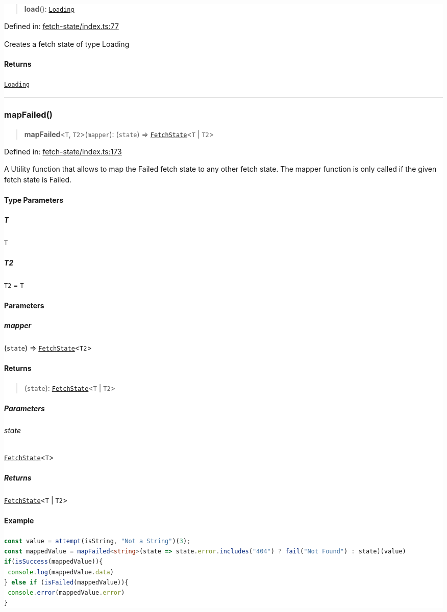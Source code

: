 > **load**(): [`Loading`](#loading)

Defined in: [fetch-state/index.ts:77](https://github.com/maxkaemmerer/pure/blob/ce8c2b2e9b3856498ea6d1a0b426cbea8b75dcf0/src/fetch-state/index.ts#L77)

Creates a fetch state of type Loading

#### Returns

[`Loading`](#loading)

***

### mapFailed()

> **mapFailed**\<`T`, `T2`\>(`mapper`): (`state`) => [`FetchState`](#fetchstate)\<`T` \| `T2`\>

Defined in: [fetch-state/index.ts:173](https://github.com/maxkaemmerer/pure/blob/ce8c2b2e9b3856498ea6d1a0b426cbea8b75dcf0/src/fetch-state/index.ts#L173)

A Utility function that allows to map the Failed fetch state to any other fetch state.
The mapper function is only called if the given fetch state is Failed.

#### Type Parameters

##### T

`T`

##### T2

`T2` = `T`

#### Parameters

##### mapper

(`state`) => [`FetchState`](#fetchstate)\<`T2`\>

#### Returns

> (`state`): [`FetchState`](#fetchstate)\<`T` \| `T2`\>

##### Parameters

###### state

[`FetchState`](#fetchstate)\<`T`\>

##### Returns

[`FetchState`](#fetchstate)\<`T` \| `T2`\>

#### Example

```ts
const value = attempt(isString, "Not a String")(3);
const mappedValue = mapFailed<string>(state => state.error.includes("404") ? fail("Not Found") : state)(value)
if(isSuccess(mappedValue)){
 console.log(mappedValue.data)
} else if (isFailed(mappedValue)){
 console.error(mappedValue.error)
}
```
